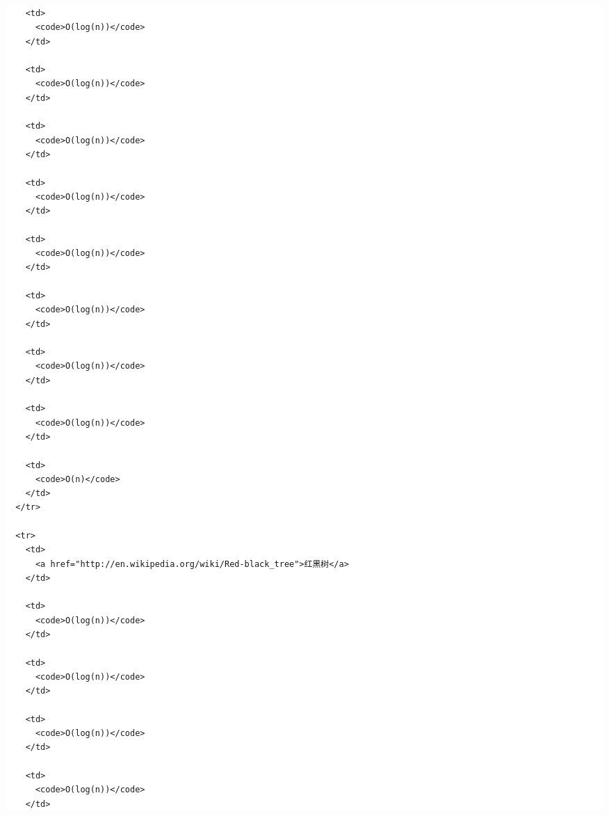         <td>
          <code>O(log(n))</code>
        </td>
        
        <td>
          <code>O(log(n))</code>
        </td>
        
        <td>
          <code>O(log(n))</code>
        </td>
        
        <td>
          <code>O(log(n))</code>
        </td>
        
        <td>
          <code>O(log(n))</code>
        </td>
        
        <td>
          <code>O(log(n))</code>
        </td>
        
        <td>
          <code>O(log(n))</code>
        </td>
        
        <td>
          <code>O(log(n))</code>
        </td>
        
        <td>
          <code>O(n)</code>
        </td>
      </tr>
      
      <tr>
        <td>
          <a href="http://en.wikipedia.org/wiki/Red-black_tree">红黑树</a>
        </td>
        
        <td>
          <code>O(log(n))</code>
        </td>
        
        <td>
          <code>O(log(n))</code>
        </td>
        
        <td>
          <code>O(log(n))</code>
        </td>
        
        <td>
          <code>O(log(n))</code>
        </td>
        